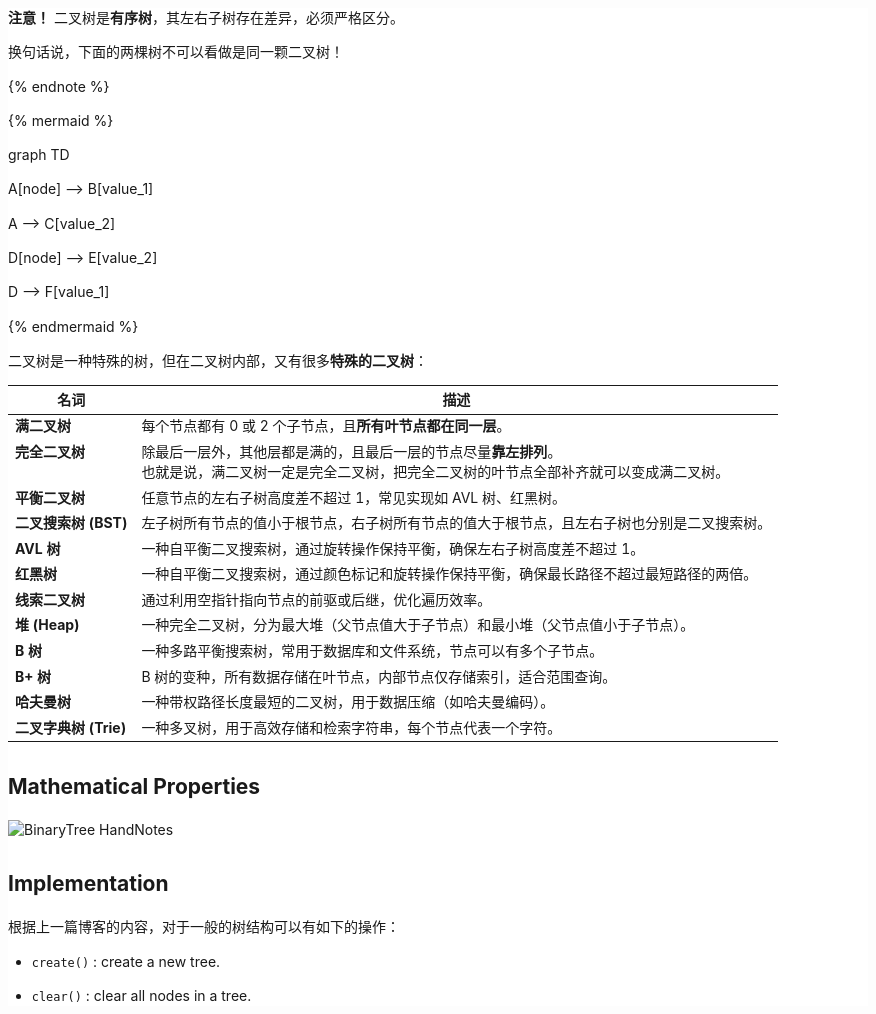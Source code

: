 **注意！** 二叉树是**有序树**，其左右子树存在差异，必须严格区分。

换句话说，下面的两棵树不可以看做是同一颗二叉树！

{% endnote %}

{% mermaid %}

graph TD

A[node] --> B[value_1]

A --> C[value_2]

D[node] --> E[value_2]

D --> F[value_1]

{% endmermaid %}

二叉树是一种特殊的树，但在二叉树内部，又有很多**特殊的二叉树**：

| 名词               | 描述                                                                               |
| ---------------- | -------------------------------------------------------------------------------- |
| **满二叉树**         | 每个节点都有 0 或 2 个子节点，且**所有叶节点都在同一层**。                                               |
| **完全二叉树**        | 除最后一层外，其他层都是满的，且最后一层的节点尽量**靠左排列**。<br>也就是说，满二叉树一定是完全二叉树，把完全二叉树的叶节点全部补齐就可以变成满二叉树。 |
| **平衡二叉树**        | 任意节点的左右子树高度差不超过 1，常见实现如 AVL 树、红黑树。                                               |
| **二叉搜索树 (BST)**  | 左子树所有节点的值小于根节点，右子树所有节点的值大于根节点，且左右子树也分别是二叉搜索树。                                    |
| **AVL 树**        | 一种自平衡二叉搜索树，通过旋转操作保持平衡，确保左右子树高度差不超过 1。                                            |
| **红黑树**          | 一种自平衡二叉搜索树，通过颜色标记和旋转操作保持平衡，确保最长路径不超过最短路径的两倍。                                     |
| **线索二叉树**        | 通过利用空指针指向节点的前驱或后继，优化遍历效率。                                                        |
| **堆 (Heap)**     | 一种完全二叉树，分为最大堆（父节点值大于子节点）和最小堆（父节点值小于子节点）。                                         |
| **B 树**          | 一种多路平衡搜索树，常用于数据库和文件系统，节点可以有多个子节点。                                                |
| **B+ 树**         | B 树的变种，所有数据存储在叶节点，内部节点仅存储索引，适合范围查询。                                              |
| **哈夫曼树**         | 一种带权路径长度最短的二叉树，用于数据压缩（如哈夫曼编码）。                                                   |
| **二叉字典树 (Trie)** | 一种多叉树，用于高效存储和检索字符串，每个节点代表一个字符。                                                   |

## Mathematical Properties

![BinaryTree HandNotes](https://s1.imagehub.cc/images/2025/02/07/69c05a5935d390a5750f7806da87c2d6.png)

## Implementation

根据上一篇博客的内容，对于一般的树结构可以有如下的操作：

- `create()` : create a new tree.

- `clear()` : clear all nodes in a tree.


[^1]: [4 Types of Tree Traversal Algorithms | Built In](https://builtin.com/software-engineering-perspectives/tree-traversal#:~:text=The%20types%20of%20tree%20traversal,traversal%20and%20level%20order%20traversal.)